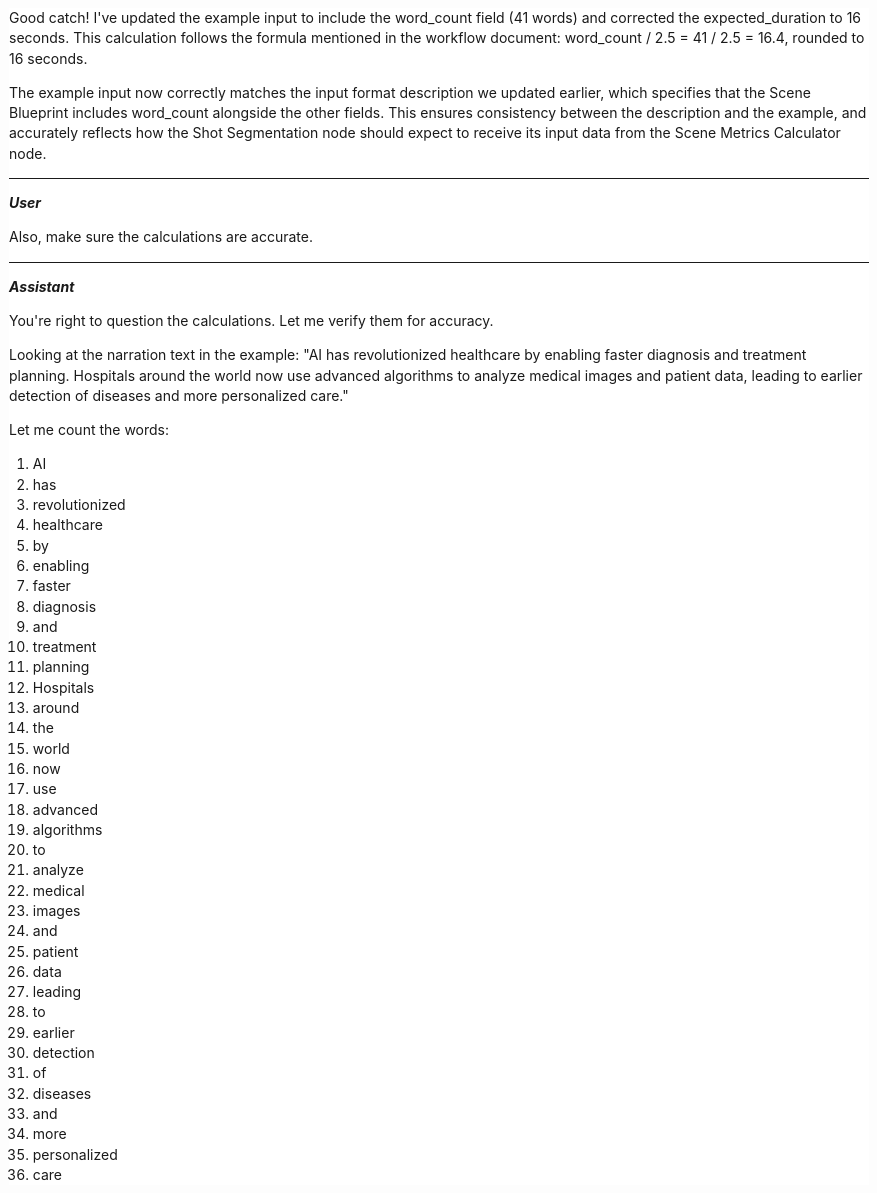 
Good catch! I've updated the example input to include the word_count field (41 words) and corrected the expected_duration to 16 seconds. This calculation follows the formula mentioned in the workflow document: word_count / 2.5 = 41 / 2.5 = 16.4, rounded to 16 seconds.

The example input now correctly matches the input format description we updated earlier, which specifies that the Scene Blueprint includes word_count alongside the other fields. This ensures consistency between the description and the example, and accurately reflects how the Shot Segmentation node should expect to receive its input data from the Scene Metrics Calculator node.

---

_**User**_

Also, make sure the calculations are accurate.

---

_**Assistant**_

You're right to question the calculations. Let me verify them for accuracy.

Looking at the narration text in the example:
"AI has revolutionized healthcare by enabling faster diagnosis and treatment planning. Hospitals around the world now use advanced algorithms to analyze medical images and patient data, leading to earlier detection of diseases and more personalized care."

Let me count the words:
1. AI
2. has
3. revolutionized
4. healthcare
5. by
6. enabling
7. faster
8. diagnosis
9. and
10. treatment
11. planning
12. Hospitals
13. around
14. the
15. world
16. now
17. use
18. advanced
19. algorithms
20. to
21. analyze
22. medical
23. images
24. and
25. patient
26. data
27. leading
28. to
29. earlier
30. detection
31. of
32. diseases
33. and
34. more
35. personalized
36. care

